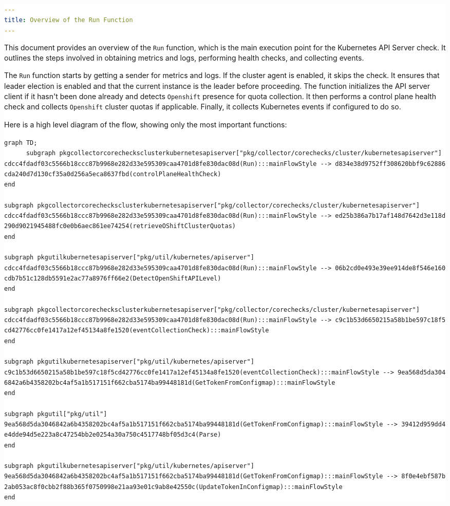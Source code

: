 ```yaml
---
title: Overview of the Run Function
---
```

This document provides an overview of the <SwmToken path="pkg/collector/corechecks/cluster/kubernetesapiserver/kubernetes_apiserver.go" pos="198:2:2" line-data="// Run executes the check.">`Run`</SwmToken> function, which is the main execution point for the Kubernetes API Server check. It outlines the steps involved in obtaining metrics and logs, performing health checks, and collecting events.

The <SwmToken path="pkg/collector/corechecks/cluster/kubernetesapiserver/kubernetes_apiserver.go" pos="198:2:2" line-data="// Run executes the check.">`Run`</SwmToken> function starts by getting a sender for metrics and logs. If the cluster agent is enabled, it skips the check. It ensures that leader election is enabled and that the current instance is the leader before proceeding. The function initializes the API server client if it hasn't been done already and detects <SwmToken path="pkg/collector/corechecks/cluster/kubernetesapiserver/kubernetes_openshift.go" pos="28:10:10" line-data="// retrieveOShiftClusterQuotas lists and unmarshalls Openshift">`Openshift`</SwmToken> presence for quota collection. It then performs a control plane health check and collects <SwmToken path="pkg/collector/corechecks/cluster/kubernetesapiserver/kubernetes_openshift.go" pos="28:10:10" line-data="// retrieveOShiftClusterQuotas lists and unmarshalls Openshift">`Openshift`</SwmToken> cluster quotas if applicable. Finally, it collects Kubernetes events if configured to do so.

Here is a high level diagram of the flow, showing only the most important functions:

```mermaid
graph TD;
      subgraph pkgcollectorcorechecksclusterkubernetesapiserver["pkg/collector/corechecks/cluster/kubernetesapiserver"]
cdcc4fdadf03c5566b18ccc87b9968e282d33e595309caa4701d8fe830dac08d(Run):::mainFlowStyle --> d834e38d9752ff308620bbf9c62886cda240d7d130cf35a0d256a5eca8637fbd(controlPlaneHealthCheck)
end

subgraph pkgcollectorcorechecksclusterkubernetesapiserver["pkg/collector/corechecks/cluster/kubernetesapiserver"]
cdcc4fdadf03c5566b18ccc87b9968e282d33e595309caa4701d8fe830dac08d(Run):::mainFlowStyle --> ed25b386a7b17af148d7642d3e118d290d9021945488fc0e0b6aec861ee74254(retrieveOShiftClusterQuotas)
end

subgraph pkgutilkubernetesapiserver["pkg/util/kubernetes/apiserver"]
cdcc4fdadf03c5566b18ccc87b9968e282d33e595309caa4701d8fe830dac08d(Run):::mainFlowStyle --> 06b2cd0e493e39ee914de8f546e160cdb7b51c128db5591e2ac77a8976ff66e2(DetectOpenShiftAPILevel)
end

subgraph pkgcollectorcorechecksclusterkubernetesapiserver["pkg/collector/corechecks/cluster/kubernetesapiserver"]
cdcc4fdadf03c5566b18ccc87b9968e282d33e595309caa4701d8fe830dac08d(Run):::mainFlowStyle --> c9c1b53d6650215a58b1be597c18f5cd42776cc0fe1417a12ef45134a8fe1520(eventCollectionCheck):::mainFlowStyle
end

subgraph pkgutilkubernetesapiserver["pkg/util/kubernetes/apiserver"]
c9c1b53d6650215a58b1be597c18f5cd42776cc0fe1417a12ef45134a8fe1520(eventCollectionCheck):::mainFlowStyle --> 9ea568d5da3046842a6b4358202bc4af5a1b517151f662cba5174ba99448181d(GetTokenFromConfigmap):::mainFlowStyle
end

subgraph pkgutil["pkg/util"]
9ea568d5da3046842a6b4358202bc4af5a1b517151f662cba5174ba99448181d(GetTokenFromConfigmap):::mainFlowStyle --> 39412d959dd4e4dde94d5e223a8c47254bb2e0254a30a750c4517748bf05d3c4(Parse)
end

subgraph pkgutilkubernetesapiserver["pkg/util/kubernetes/apiserver"]
9ea568d5da3046842a6b4358202bc4af5a1b517151f662cba5174ba99448181d(GetTokenFromConfigmap):::mainFlowStyle --> 8f0e4ebf587b2ab053ac8f0cbb2f88b365f0750998e21aa93e01c9ab8e42550c(UpdateTokenInConfigmap):::mainFlowStyle
end
```
